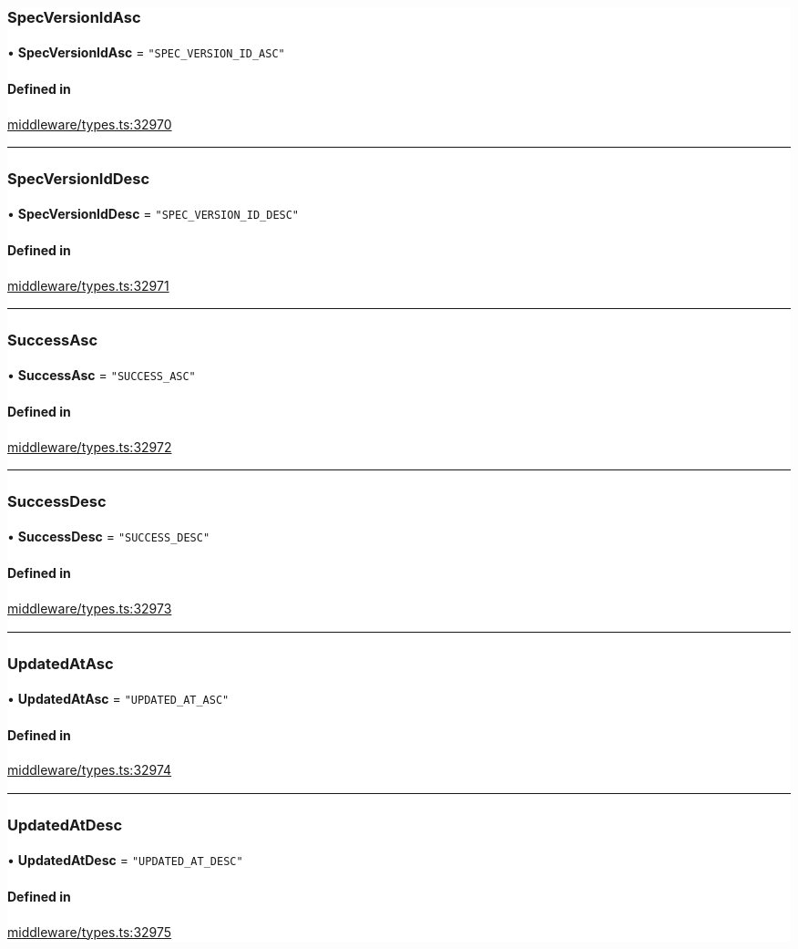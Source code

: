 ### SpecVersionIdAsc

• **SpecVersionIdAsc** = ``"SPEC_VERSION_ID_ASC"``

#### Defined in

[middleware/types.ts:32970](https://github.com/PolymeshAssociation/polymesh-sdk/blob/fe2e6dd1d/src/middleware/types.ts#L32970)

___

### SpecVersionIdDesc

• **SpecVersionIdDesc** = ``"SPEC_VERSION_ID_DESC"``

#### Defined in

[middleware/types.ts:32971](https://github.com/PolymeshAssociation/polymesh-sdk/blob/fe2e6dd1d/src/middleware/types.ts#L32971)

___

### SuccessAsc

• **SuccessAsc** = ``"SUCCESS_ASC"``

#### Defined in

[middleware/types.ts:32972](https://github.com/PolymeshAssociation/polymesh-sdk/blob/fe2e6dd1d/src/middleware/types.ts#L32972)

___

### SuccessDesc

• **SuccessDesc** = ``"SUCCESS_DESC"``

#### Defined in

[middleware/types.ts:32973](https://github.com/PolymeshAssociation/polymesh-sdk/blob/fe2e6dd1d/src/middleware/types.ts#L32973)

___

### UpdatedAtAsc

• **UpdatedAtAsc** = ``"UPDATED_AT_ASC"``

#### Defined in

[middleware/types.ts:32974](https://github.com/PolymeshAssociation/polymesh-sdk/blob/fe2e6dd1d/src/middleware/types.ts#L32974)

___

### UpdatedAtDesc

• **UpdatedAtDesc** = ``"UPDATED_AT_DESC"``

#### Defined in

[middleware/types.ts:32975](https://github.com/PolymeshAssociation/polymesh-sdk/blob/fe2e6dd1d/src/middleware/types.ts#L32975)
